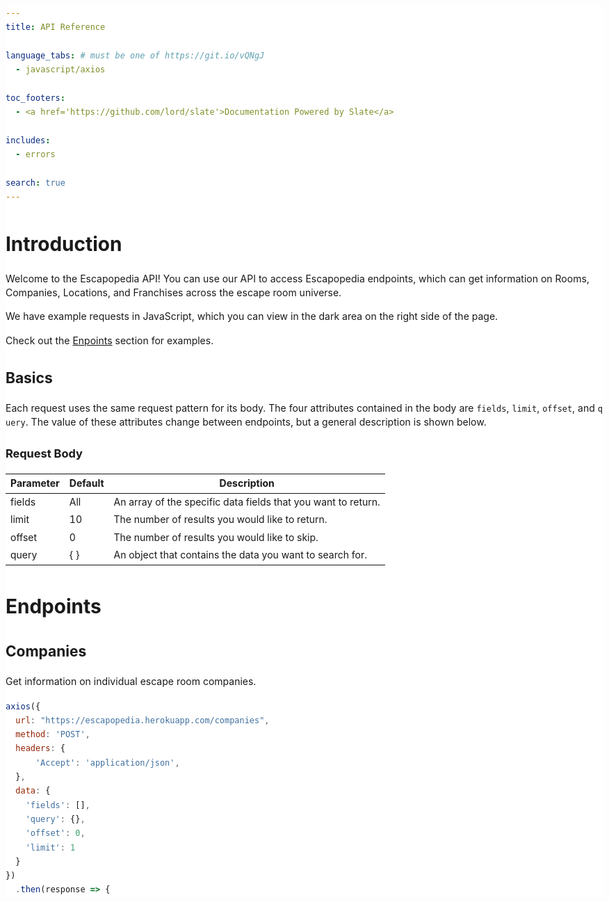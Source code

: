 ```yaml
---
title: API Reference

language_tabs: # must be one of https://git.io/vQNgJ
  - javascript/axios

toc_footers:
  - <a href='https://github.com/lord/slate'>Documentation Powered by Slate</a>

includes:
  - errors

search: true
---
```


# Introduction

Welcome to the Escapopedia API! You can use our API to access Escapopedia endpoints, which can get information on Rooms, Companies, Locations, and Franchises across the escape room universe.

We have example requests in JavaScript, which you can view in the dark area on the right side of the page.

Check out the [Enpoints](https://aaronmwhitehead.github.io/escapopedia-api-documentation/#endpoints) section for examples.

## Basics
Each request uses the same request pattern for its body. The four attributes contained in the body are `fields`, `limit`, `offset`, and `query`. The value of these attributes change between endpoints, but a general description is shown below.
### Request Body

Parameter | Default | Description
--------- | ------- | -----------
fields | All | An array of the specific data fields that you want to return.
limit | 10 | The number of results you would like to return.
offset | 0 | The number of results you would like to skip.
query | { } | An object that contains the data you want to search for.

# Endpoints

## Companies

Get information on individual escape room companies.

```javascript
axios({
  url: "https://escapopedia.herokuapp.com/companies",
  method: 'POST',
  headers: {
      'Accept': 'application/json',
  },
  data: {
    'fields': [],
    'query': {},
    'offset': 0, 
    'limit': 1
  }
})
  .then(response => {
```